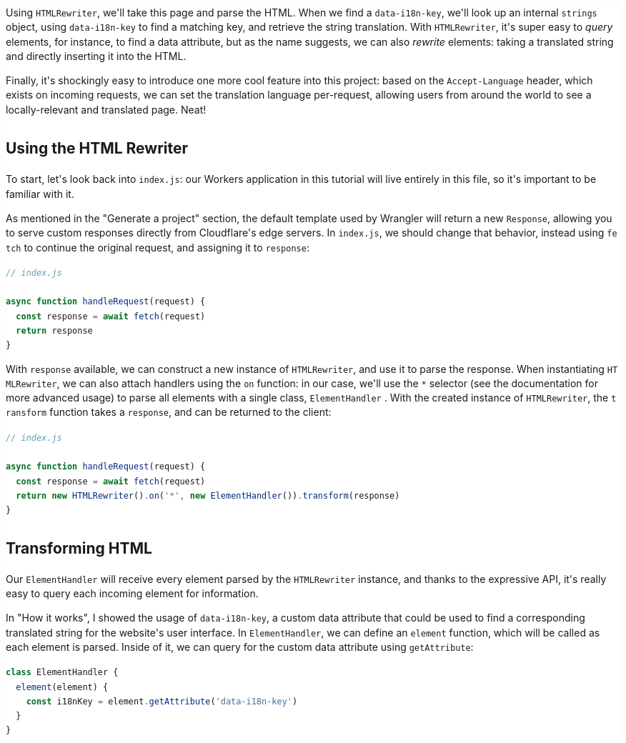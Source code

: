 Using `HTMLRewriter`, we'll take this page and parse the HTML. When we find a `data-i18n-key`, we'll look up an internal `strings` object, using `data-i18n-key` to find a matching key, and retrieve the string translation. With `HTMLRewriter`, it's super easy to _query_ elements, for instance, to find a data attribute, but as the name suggests, we can also _rewrite_ elements: taking a translated string and directly inserting it into the HTML.

Finally, it's shockingly easy to introduce one more cool feature into this project: based on the `Accept-Language` header, which exists on incoming requests, we can set the translation language per-request, allowing users from around the world to see a locally-relevant and translated page. Neat!

## Using the HTML Rewriter

To start, let's look back into `index.js`: our Workers application in this tutorial will live entirely in this file, so it's important to be familiar with it.

As mentioned in the "Generate a project" section, the default template used by Wrangler will return a new `Response`, allowing you to serve custom responses directly from Cloudflare's edge servers. In `index.js`, we should change that behavior, instead using `fetch` to continue the original request, and assigning it to `response`:

```js
// index.js

async function handleRequest(request) {
  const response = await fetch(request)
  return response
}
```

With `response` available, we can construct a new instance of `HTMLRewriter`, and use it to parse the response. When instantiating `HTMLRewriter`, we can also attach handlers using the `on` function: in our case, we'll use the `*` selector (see the documentation for more advanced usage) to parse all elements with a single class, `ElementHandler` . With the created instance of `HTMLRewriter`, the `transform` function takes a `response`, and can be returned to the client:

```js
// index.js

async function handleRequest(request) {
  const response = await fetch(request)
  return new HTMLRewriter().on('*', new ElementHandler()).transform(response)
}
```

## Transforming HTML

Our `ElementHandler` will receive every element parsed by the `HTMLRewriter` instance, and thanks to the expressive API, it's really easy to query each incoming element for information.

In "How it works", I showed the usage of `data-i18n-key`, a custom data attribute that could be used to find a corresponding translated string for the website's user interface. In `ElementHandler`, we can define an `element` function, which will be called as each element is parsed. Inside of it, we can query for the custom data attribute using `getAttribute`:

```js
class ElementHandler {
  element(element) {
    const i18nKey = element.getAttribute('data-i18n-key')
  }
}
```
